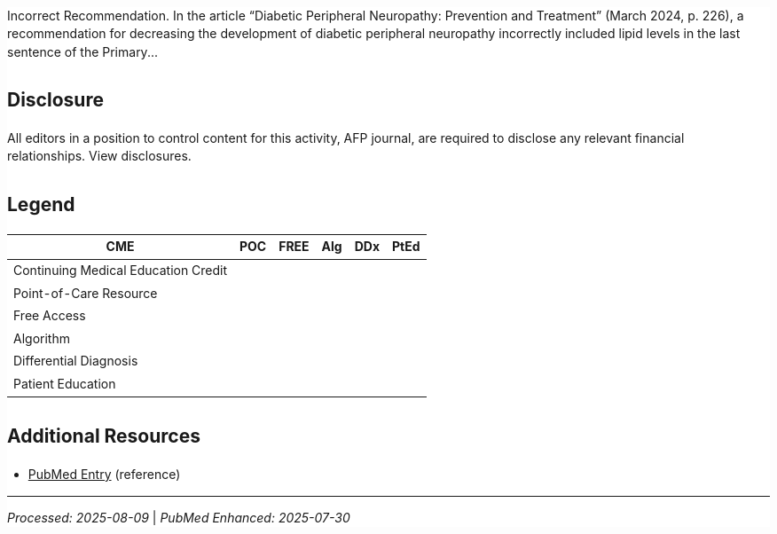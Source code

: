Incorrect Recommendation. In the article “Diabetic Peripheral Neuropathy: Prevention and Treatment” (March 2024, p. 226), a recommendation for decreasing the development of diabetic peripheral neuropathy incorrectly included lipid levels in the last sentence of the Primary...

## Disclosure

All editors in a position to control content for this activity, AFP journal, are required to disclose any relevant financial relationships. View disclosures.

## Legend

| CME | POC | FREE | Alg | DDx | PtEd |
|---|---|---|---|---|---|
| Continuing Medical Education Credit |
| Point-of-Care Resource |
| Free Access |
| Algorithm |
| Differential Diagnosis |
| Patient Education |

## Additional Resources

- [PubMed Entry](https://pubmed.ncbi.nlm.nih.gov/39172666/) (reference)

---

*Processed: 2025-08-09* | *PubMed Enhanced: 2025-07-30*
